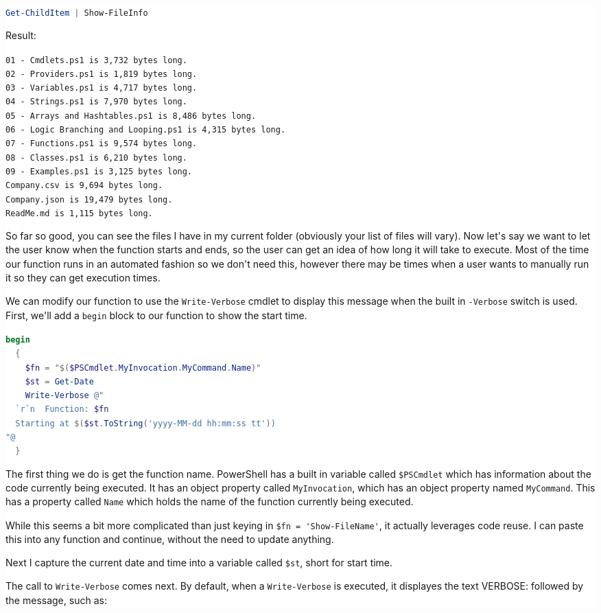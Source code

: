 ```powershell
Get-ChildItem | Show-FileInfo
```

Result:

```
01 - Cmdlets.ps1 is 3,732 bytes long.
02 - Providers.ps1 is 1,819 bytes long.
03 - Variables.ps1 is 4,717 bytes long.
04 - Strings.ps1 is 7,970 bytes long.
05 - Arrays and Hashtables.ps1 is 8,486 bytes long.
06 - Logic Branching and Looping.ps1 is 4,315 bytes long.
07 - Functions.ps1 is 9,574 bytes long.
08 - Classes.ps1 is 6,210 bytes long.
09 - Examples.ps1 is 3,125 bytes long.
Company.csv is 9,694 bytes long.
Company.json is 19,479 bytes long.
ReadMe.md is 1,115 bytes long.
```

So far so good, you can see the files I have in my current folder (obviously your list of files will vary). Now let's say we want to let the user know when the function starts and ends, so the user can get an idea of how long it will take to execute. Most of the time our function runs in an automated fashion so we don't need this, however there may be times when a user wants to manually run it so they can get execution times.

We can modify our function to use the `Write-Verbose` cmdlet to display this message when the built in `-Verbose` switch is used. First, we'll add a `begin` block to our function to show the start time.

```powershell
begin
  {
    $fn = "$($PSCmdlet.MyInvocation.MyCommand.Name)"
    $st = Get-Date
    Write-Verbose @"
  `r`n  Function: $fn
  Starting at $($st.ToString('yyyy-MM-dd hh:mm:ss tt'))
"@
  }
```

The first thing we do is get the function name. PowerShell has a built in variable called `$PSCmdlet` which has information about the code currently being executed. It has an object property called `MyInvocation`, which has an object property named `MyCommand`. This has a property called `Name` which holds the name of the function currently being executed.

While this seems a bit more complicated than just keying in `$fn = 'Show-FileName'`, it actually leverages code reuse. I can paste this into any function and continue, without the need to update anything.

Next I capture the current date and time into a variable called `$st`, short for start time.

The call to `Write-Verbose` comes next. By default, when a `Write-Verbose` is executed, it displayes the text VERBOSE: followed by the message, such as:
